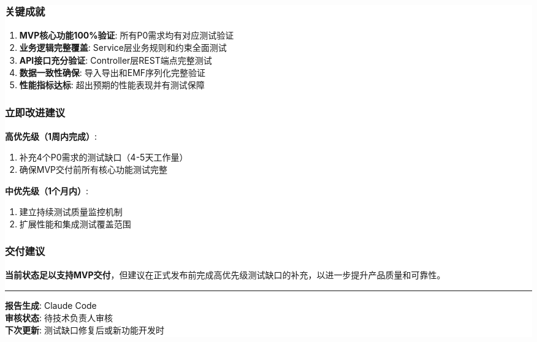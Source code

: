 ### 关键成就

1. **MVP核心功能100%验证**: 所有P0需求均有对应测试验证
2. **业务逻辑完整覆盖**: Service层业务规则和约束全面测试
3. **API接口充分验证**: Controller层REST端点完整测试
4. **数据一致性确保**: 导入导出和EMF序列化完整验证
5. **性能指标达标**: 超出预期的性能表现并有测试保障

### 立即改进建议

**高优先级（1周内完成）**:
1. 补充4个P0需求的测试缺口（4-5天工作量）
2. 确保MVP交付前所有核心功能测试完整

**中优先级（1个月内）**:
1. 建立持续测试质量监控机制
2. 扩展性能和集成测试覆盖范围

### 交付建议

**当前状态足以支持MVP交付**，但建议在正式发布前完成高优先级测试缺口的补充，以进一步提升产品质量和可靠性。

---

**报告生成**: Claude Code  
**审核状态**: 待技术负责人审核  
**下次更新**: 测试缺口修复后或新功能开发时